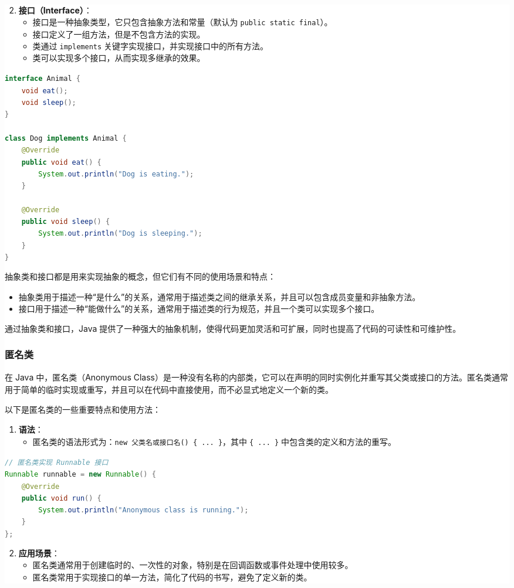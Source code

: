 2. **接口（Interface）**：
   - 接口是一种抽象类型，它只包含抽象方法和常量（默认为 `public static final`）。
   - 接口定义了一组方法，但是不包含方法的实现。
   - 类通过 `implements` 关键字实现接口，并实现接口中的所有方法。
   - 类可以实现多个接口，从而实现多继承的效果。

```java
interface Animal {
    void eat();
    void sleep();
}

class Dog implements Animal {
    @Override
    public void eat() {
        System.out.println("Dog is eating.");
    }

    @Override
    public void sleep() {
        System.out.println("Dog is sleeping.");
    }
}
```

抽象类和接口都是用来实现抽象的概念，但它们有不同的使用场景和特点：

- 抽象类用于描述一种“是什么”的关系，通常用于描述类之间的继承关系，并且可以包含成员变量和非抽象方法。
- 接口用于描述一种“能做什么”的关系，通常用于描述类的行为规范，并且一个类可以实现多个接口。

通过抽象类和接口，Java 提供了一种强大的抽象机制，使得代码更加灵活和可扩展，同时也提高了代码的可读性和可维护性。

### 匿名类

在 Java 中，匿名类（Anonymous Class）是一种没有名称的内部类，它可以在声明的同时实例化并重写其父类或接口的方法。匿名类通常用于简单的临时实现或重写，并且可以在代码中直接使用，而不必显式地定义一个新的类。

以下是匿名类的一些重要特点和使用方法：

1. **语法**：
   - 匿名类的语法形式为：`new 父类名或接口名() { ... }`，其中 `{ ... }` 中包含类的定义和方法的重写。

```java
// 匿名类实现 Runnable 接口
Runnable runnable = new Runnable() {
    @Override
    public void run() {
        System.out.println("Anonymous class is running.");
    }
};
```

2. **应用场景**：
   - 匿名类通常用于创建临时的、一次性的对象，特别是在回调函数或事件处理中使用较多。
   - 匿名类常用于实现接口的单一方法，简化了代码的书写，避免了定义新的类。
